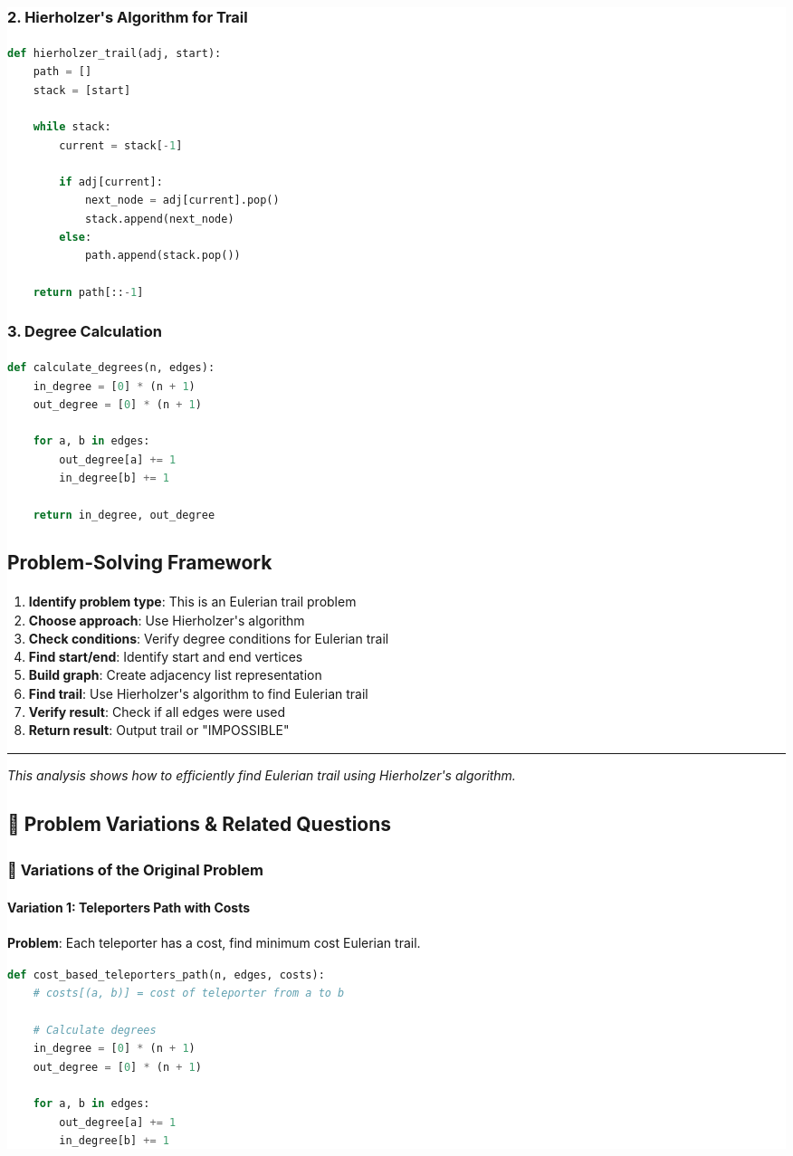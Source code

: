 ### 2. **Hierholzer's Algorithm for Trail**
```python
def hierholzer_trail(adj, start):
    path = []
    stack = [start]
    
    while stack:
        current = stack[-1]
        
        if adj[current]:
            next_node = adj[current].pop()
            stack.append(next_node)
        else:
            path.append(stack.pop())
    
    return path[::-1]
```

### 3. **Degree Calculation**
```python
def calculate_degrees(n, edges):
    in_degree = [0] * (n + 1)
    out_degree = [0] * (n + 1)
    
    for a, b in edges:
        out_degree[a] += 1
        in_degree[b] += 1
    
    return in_degree, out_degree
```

## Problem-Solving Framework

1. **Identify problem type**: This is an Eulerian trail problem
2. **Choose approach**: Use Hierholzer's algorithm
3. **Check conditions**: Verify degree conditions for Eulerian trail
4. **Find start/end**: Identify start and end vertices
5. **Build graph**: Create adjacency list representation
6. **Find trail**: Use Hierholzer's algorithm to find Eulerian trail
7. **Verify result**: Check if all edges were used
8. **Return result**: Output trail or "IMPOSSIBLE"

---

*This analysis shows how to efficiently find Eulerian trail using Hierholzer's algorithm.* 

## 🎯 Problem Variations & Related Questions

### 🔄 **Variations of the Original Problem**

#### **Variation 1: Teleporters Path with Costs**
**Problem**: Each teleporter has a cost, find minimum cost Eulerian trail.
```python
def cost_based_teleporters_path(n, edges, costs):
    # costs[(a, b)] = cost of teleporter from a to b
    
    # Calculate degrees
    in_degree = [0] * (n + 1)
    out_degree = [0] * (n + 1)
    
    for a, b in edges:
        out_degree[a] += 1
        in_degree[b] += 1
```